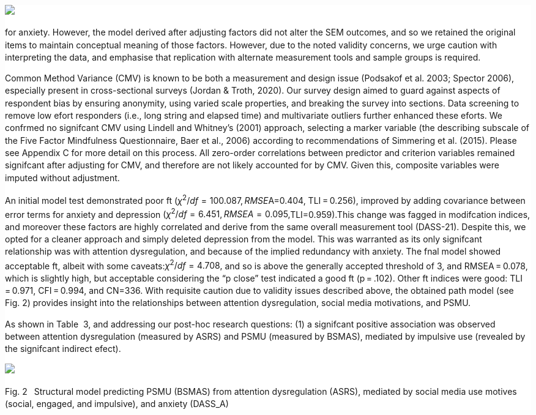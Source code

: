 

![](https://web-api.textin.com/ocr_image/external/4121941672b038a5.jpg)

  

for anxiety. However, the model derived after adjusting fac­tors did not alter the SEM outcomes, and so we retained the original items to maintain conceptual meaning of those fac­tors. However, due to the noted validity concerns, we urge caution with interpreting the data, and emphasise that repli­cation with alternate measurement tools and sample groups is required.

  

Common Method Variance (CMV) is known to be both a measurement and design issue (Podsakof et al. 2003; Spector 2006), especially present in cross-sectional surveys (Jordan & Troth, 2020). Our survey design aimed to guard against aspects of respondent bias by ensuring anonymity, using varied scale properties, and breaking the survey into sections. Data screening to remove low efort responders (i.e., long string and elapsed time) and multivariate outli­ers further enhanced these eforts. We confrmed no signif­cant CMV using Lindell and Whitney’s (2001) approach, selecting a marker variable (the describing subscale of the Five Factor Mindfulness Questionnaire, Baer et al., 2006) according to recommendations of Simmering et al. (2015). Please see Appendix C for more detail on this process. All zero-order correlations between predictor and criterion variables remained signifcant after adjusting for CMV, and therefore are not likely accounted for by CMV. Given this, composite variables were imputed without adjustment.

  

An initial model test demonstrated poor ft $( \chi ^ { 2 } / d f = 1 0 0 . 0 8 7 , R M S E$A=0.404, TLI = 0.256), improved by adding covariance between error terms for anxiety and depression $( \chi ^ { 2 } / d f = 6 . 4 5 1 , R M S E A = 0 . 0 9 5 ,$TLI=0.959).This change was fagged in modifcation indices, and more­over these factors are highly correlated and derive from the same overall measurement tool (DASS-21). Despite this, we opted for a cleaner approach and simply deleted depression from the model. This was warranted as its only signifcant relationship was with attention dysregulation, and because of the implied redundancy with anxiety. The fnal model showed acceptable ft, albeit with some cave­ats:$\chi ^ { 2 } / d f = 4 . 7 0 8 ,$ and so is above the generally accepted threshold of 3, and RMSEA = 0.078, which is slightly high, but acceptable considering the “p close” test indicated a good ft (p = .102). Other ft indices were good: TLI = 0.971, CFI = 0.994, and CN=336. With requisite caution due to validity issues described above, the obtained path model (see Fig. 2) provides insight into the relationships between attention dysregulation, social media motivations, and PSMU.

  

As shown in Table  3, and addressing our post-hoc research questions: (1) a signifcant positive association was observed between attention dysregulation (measured by ASRS) and PSMU (measured by BSMAS), mediated by impulsive use (revealed by the signifcant indirect efect). 

  



![](https://web-api.textin.com/ocr_image/external/5b4246473cd3f153.jpg)

  

Fig. 2  Structural model predicting PSMU (BSMAS) from attention dysregulation (ASRS), mediated by social media use motives (social, engaged, and impulsive), and anxiety (DASS_A)

  


